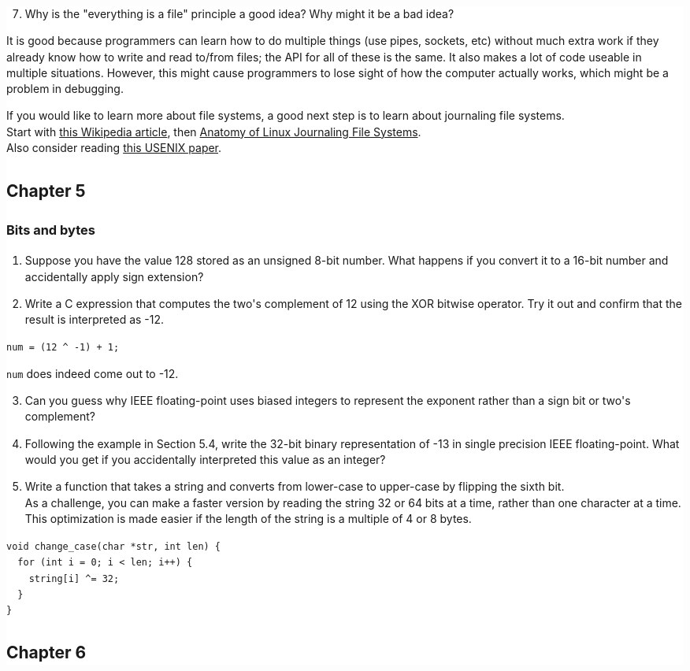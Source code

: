 7) Why is the "everything is a file" principle a good idea?  Why might it be a bad idea?

It is good because programmers can learn how to do multiple things (use pipes, sockets, etc) without much extra work if they already know how to write and read to/from files; the API for all of these is the same. It also makes a lot of code useable in multiple situations. However, this might cause programmers to lose sight of how the computer actually works, which might be a problem in debugging.

If you would like to learn more about file systems, a good next step is to learn about journaling file systems.  
Start with [this Wikipedia article](https://en.wikipedia.org/wiki/Journaling_file_system), then
[Anatomy of Linux Journaling File Systems](http://www.ibm.com/developerworks/library/l-journaling-filesystems/index.html).  
Also consider reading [this USENIX paper](https://www.usenix.org/legacy/event/usenix05/tech/general/full_papers/prabhakaran/prabhakaran.pdf).


## Chapter 5


### Bits and bytes

1) Suppose you have the value 128 stored as an unsigned 8-bit number.  What happens if you convert
it to a 16-bit number and accidentally apply sign extension?

2) Write a C expression that computes the two's complement of 12 using the XOR bitwise operator.
Try it out and confirm that the result is interpreted as -12.

```
num = (12 ^ -1) + 1;
```
`num` does indeed come out to -12.

3) Can you guess why IEEE floating-point uses biased integers to represent the exponent rather than a
sign bit or two's complement?

4) Following the example in Section 5.4, write the 32-bit binary representation of -13 in single precision
IEEE floating-point.  What would you get if you accidentally interpreted this value as an integer?

5) Write a function that takes a string and converts from lower-case to upper-case by flipping the sixth bit.  
As a challenge, you can make a faster version by reading the string 32 or 64 bits at a time, rather than one
character at a time.  This optimization is made easier if the length of the string is a multiple of 4 or 8 bytes.

```
void change_case(char *str, int len) {
  for (int i = 0; i < len; i++) {
    string[i] ^= 32;
  }
}
```

## Chapter 6

